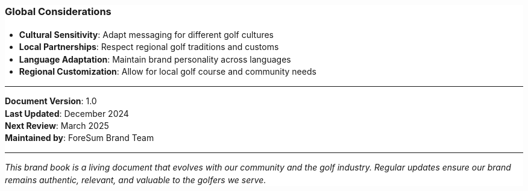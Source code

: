 ### Global Considerations
- **Cultural Sensitivity**: Adapt messaging for different golf cultures
- **Local Partnerships**: Respect regional golf traditions and customs
- **Language Adaptation**: Maintain brand personality across languages
- **Regional Customization**: Allow for local golf course and community needs

---

**Document Version**: 1.0  
**Last Updated**: December 2024  
**Next Review**: March 2025  
**Maintained by**: ForeSum Brand Team

---

*This brand book is a living document that evolves with our community and the golf industry. Regular updates ensure our brand remains authentic, relevant, and valuable to the golfers we serve.*